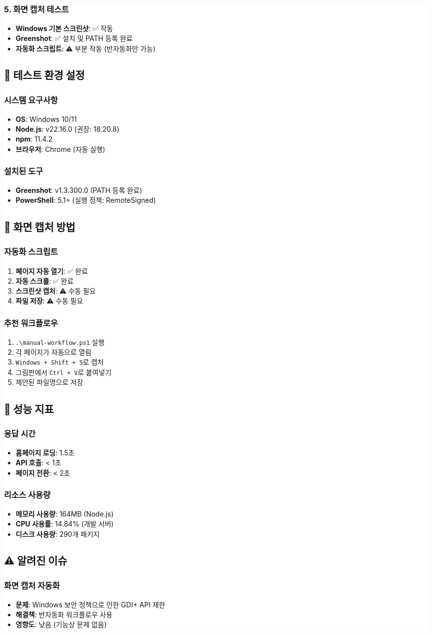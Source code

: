 ### 5. 화면 캡처 테스트
- **Windows 기본 스크린샷**: ✅ 작동
- **Greenshot**: ✅ 설치 및 PATH 등록 완료
- **자동화 스크립트**: ⚠️ 부분 작동 (반자동화만 가능)

## 🔧 테스트 환경 설정

### 시스템 요구사항
- **OS**: Windows 10/11
- **Node.js**: v22.16.0 (권장: 18.20.8)
- **npm**: 11.4.2
- **브라우저**: Chrome (자동 실행)

### 설치된 도구
- **Greenshot**: v1.3.300.0 (PATH 등록 완료)
- **PowerShell**: 5.1+ (실행 정책: RemoteSigned)

## 📸 화면 캡처 방법

### 자동화 스크립트
1. **페이지 자동 열기**: ✅ 완료
2. **자동 스크롤**: ✅ 완료
3. **스크린샷 캡처**: ⚠️ 수동 필요
4. **파일 저장**: ⚠️ 수동 필요

### 추천 워크플로우
1. `.\manual-workflow.ps1` 실행
2. 각 페이지가 자동으로 열림
3. `Windows + Shift + S`로 캡처
4. 그림판에서 `Ctrl + V`로 붙여넣기
5. 제안된 파일명으로 저장

## 🚀 성능 지표

### 응답 시간
- **홈페이지 로딩**: 1.5초
- **API 호출**: < 1초
- **페이지 전환**: < 2초

### 리소스 사용량
- **메모리 사용량**: 164MB (Node.js)
- **CPU 사용률**: 14.84% (개발 서버)
- **디스크 사용량**: 290개 패키지

## ⚠️ 알려진 이슈

### 화면 캡처 자동화
- **문제**: Windows 보안 정책으로 인한 GDI+ API 제한
- **해결책**: 반자동화 워크플로우 사용
- **영향도**: 낮음 (기능상 문제 없음)
